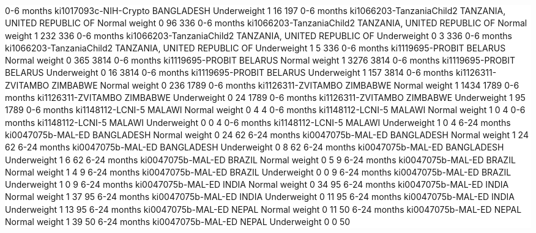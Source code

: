 0-6 months    ki1017093c-NIH-Crypto      BANGLADESH                     Underweight                1       16    197
0-6 months    ki1066203-TanzaniaChild2   TANZANIA, UNITED REPUBLIC OF   Normal weight              0       96    336
0-6 months    ki1066203-TanzaniaChild2   TANZANIA, UNITED REPUBLIC OF   Normal weight              1      232    336
0-6 months    ki1066203-TanzaniaChild2   TANZANIA, UNITED REPUBLIC OF   Underweight                0        3    336
0-6 months    ki1066203-TanzaniaChild2   TANZANIA, UNITED REPUBLIC OF   Underweight                1        5    336
0-6 months    ki1119695-PROBIT           BELARUS                        Normal weight              0      365   3814
0-6 months    ki1119695-PROBIT           BELARUS                        Normal weight              1     3276   3814
0-6 months    ki1119695-PROBIT           BELARUS                        Underweight                0       16   3814
0-6 months    ki1119695-PROBIT           BELARUS                        Underweight                1      157   3814
0-6 months    ki1126311-ZVITAMBO         ZIMBABWE                       Normal weight              0      236   1789
0-6 months    ki1126311-ZVITAMBO         ZIMBABWE                       Normal weight              1     1434   1789
0-6 months    ki1126311-ZVITAMBO         ZIMBABWE                       Underweight                0       24   1789
0-6 months    ki1126311-ZVITAMBO         ZIMBABWE                       Underweight                1       95   1789
0-6 months    ki1148112-LCNI-5           MALAWI                         Normal weight              0        4      4
0-6 months    ki1148112-LCNI-5           MALAWI                         Normal weight              1        0      4
0-6 months    ki1148112-LCNI-5           MALAWI                         Underweight                0        0      4
0-6 months    ki1148112-LCNI-5           MALAWI                         Underweight                1        0      4
6-24 months   ki0047075b-MAL-ED          BANGLADESH                     Normal weight              0       24     62
6-24 months   ki0047075b-MAL-ED          BANGLADESH                     Normal weight              1       24     62
6-24 months   ki0047075b-MAL-ED          BANGLADESH                     Underweight                0        8     62
6-24 months   ki0047075b-MAL-ED          BANGLADESH                     Underweight                1        6     62
6-24 months   ki0047075b-MAL-ED          BRAZIL                         Normal weight              0        5      9
6-24 months   ki0047075b-MAL-ED          BRAZIL                         Normal weight              1        4      9
6-24 months   ki0047075b-MAL-ED          BRAZIL                         Underweight                0        0      9
6-24 months   ki0047075b-MAL-ED          BRAZIL                         Underweight                1        0      9
6-24 months   ki0047075b-MAL-ED          INDIA                          Normal weight              0       34     95
6-24 months   ki0047075b-MAL-ED          INDIA                          Normal weight              1       37     95
6-24 months   ki0047075b-MAL-ED          INDIA                          Underweight                0       11     95
6-24 months   ki0047075b-MAL-ED          INDIA                          Underweight                1       13     95
6-24 months   ki0047075b-MAL-ED          NEPAL                          Normal weight              0       11     50
6-24 months   ki0047075b-MAL-ED          NEPAL                          Normal weight              1       39     50
6-24 months   ki0047075b-MAL-ED          NEPAL                          Underweight                0        0     50